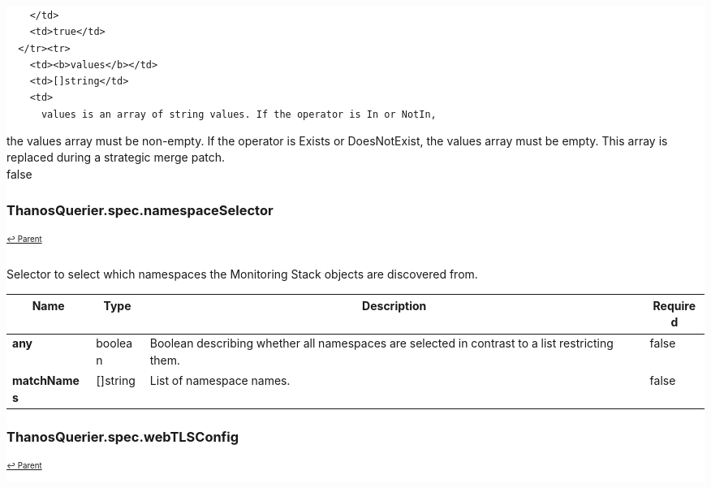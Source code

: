         </td>
        <td>true</td>
      </tr><tr>
        <td><b>values</b></td>
        <td>[]string</td>
        <td>
          values is an array of string values. If the operator is In or NotIn,
the values array must be non-empty. If the operator is Exists or DoesNotExist,
the values array must be empty. This array is replaced during a strategic
merge patch.<br/>
        </td>
        <td>false</td>
      </tr></tbody>
</table>


### ThanosQuerier.spec.namespaceSelector
<sup><sup>[↩ Parent](#thanosquerierspec)</sup></sup>



Selector to select which namespaces the Monitoring Stack objects are discovered from.

<table>
    <thead>
        <tr>
            <th>Name</th>
            <th>Type</th>
            <th>Description</th>
            <th>Required</th>
        </tr>
    </thead>
    <tbody><tr>
        <td><b>any</b></td>
        <td>boolean</td>
        <td>
          Boolean describing whether all namespaces are selected in contrast to a
list restricting them.<br/>
        </td>
        <td>false</td>
      </tr><tr>
        <td><b>matchNames</b></td>
        <td>[]string</td>
        <td>
          List of namespace names.<br/>
        </td>
        <td>false</td>
      </tr></tbody>
</table>


### ThanosQuerier.spec.webTLSConfig
<sup><sup>[↩ Parent](#thanosquerierspec)</sup></sup>
